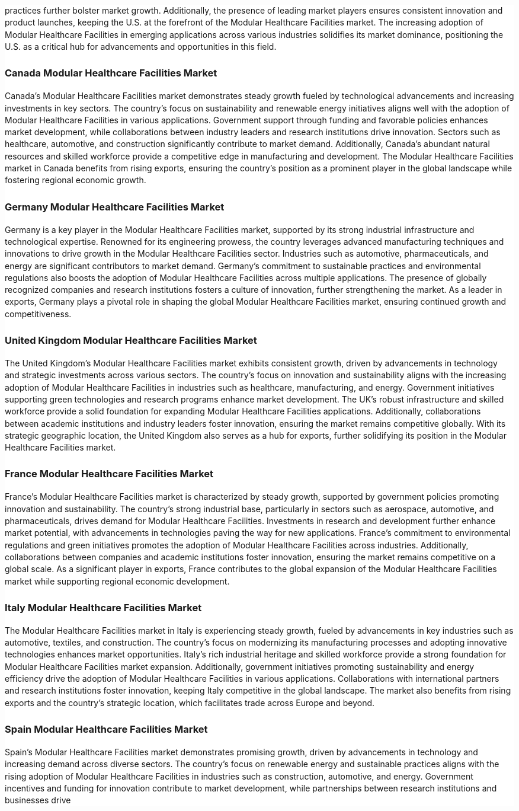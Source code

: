 practices further bolster market growth. Additionally, the presence of leading market players ensures consistent innovation and product launches, keeping the U.S. at the forefront of the Modular Healthcare Facilities market. The increasing adoption of Modular Healthcare Facilities in emerging applications across various industries solidifies its market dominance, positioning the U.S. as a critical hub for advancements and opportunities in this field.</p><h3>Canada Modular Healthcare Facilities Market</h3><p>Canada&rsquo;s Modular Healthcare Facilities market demonstrates steady growth fueled by technological advancements and increasing investments in key sectors. The country&rsquo;s focus on sustainability and renewable energy initiatives aligns well with the adoption of Modular Healthcare Facilities in various applications. Government support through funding and favorable policies enhances market development, while collaborations between industry leaders and research institutions drive innovation. Sectors such as healthcare, automotive, and construction significantly contribute to market demand. Additionally, Canada&rsquo;s abundant natural resources and skilled workforce provide a competitive edge in manufacturing and development. The Modular Healthcare Facilities market in Canada benefits from rising exports, ensuring the country&rsquo;s position as a prominent player in the global landscape while fostering regional economic growth.</p><h3>Germany Modular Healthcare Facilities Market</h3><p>Germany is a key player in the Modular Healthcare Facilities market, supported by its strong industrial infrastructure and technological expertise. Renowned for its engineering prowess, the country leverages advanced manufacturing techniques and innovations to drive growth in the Modular Healthcare Facilities sector. Industries such as automotive, pharmaceuticals, and energy are significant contributors to market demand. Germany&rsquo;s commitment to sustainable practices and environmental regulations also boosts the adoption of Modular Healthcare Facilities across multiple applications. The presence of globally recognized companies and research institutions fosters a culture of innovation, further strengthening the market. As a leader in exports, Germany plays a pivotal role in shaping the global Modular Healthcare Facilities market, ensuring continued growth and competitiveness.</p><h3>United Kingdom Modular Healthcare Facilities Market</h3><p>The United Kingdom&rsquo;s Modular Healthcare Facilities market exhibits consistent growth, driven by advancements in technology and strategic investments across various sectors. The country&rsquo;s focus on innovation and sustainability aligns with the increasing adoption of Modular Healthcare Facilities in industries such as healthcare, manufacturing, and energy. Government initiatives supporting green technologies and research programs enhance market development. The UK&rsquo;s robust infrastructure and skilled workforce provide a solid foundation for expanding Modular Healthcare Facilities applications. Additionally, collaborations between academic institutions and industry leaders foster innovation, ensuring the market remains competitive globally. With its strategic geographic location, the United Kingdom also serves as a hub for exports, further solidifying its position in the Modular Healthcare Facilities market.</p><h3>France Modular Healthcare Facilities Market</h3><p>France&rsquo;s Modular Healthcare Facilities market is characterized by steady growth, supported by government policies promoting innovation and sustainability. The country&rsquo;s strong industrial base, particularly in sectors such as aerospace, automotive, and pharmaceuticals, drives demand for Modular Healthcare Facilities. Investments in research and development further enhance market potential, with advancements in technologies paving the way for new applications. France&rsquo;s commitment to environmental regulations and green initiatives promotes the adoption of Modular Healthcare Facilities across industries. Additionally, collaborations between companies and academic institutions foster innovation, ensuring the market remains competitive on a global scale. As a significant player in exports, France contributes to the global expansion of the Modular Healthcare Facilities market while supporting regional economic development.</p><h3>Italy Modular Healthcare Facilities Market</h3><p>The Modular Healthcare Facilities market in Italy is experiencing steady growth, fueled by advancements in key industries such as automotive, textiles, and construction. The country&rsquo;s focus on modernizing its manufacturing processes and adopting innovative technologies enhances market opportunities. Italy&rsquo;s rich industrial heritage and skilled workforce provide a strong foundation for Modular Healthcare Facilities market expansion. Additionally, government initiatives promoting sustainability and energy efficiency drive the adoption of Modular Healthcare Facilities in various applications. Collaborations with international partners and research institutions foster innovation, keeping Italy competitive in the global landscape. The market also benefits from rising exports and the country&rsquo;s strategic location, which facilitates trade across Europe and beyond.</p><h3>Spain Modular Healthcare Facilities Market</h3><p>Spain&rsquo;s Modular Healthcare Facilities market demonstrates promising growth, driven by advancements in technology and increasing demand across diverse sectors. The country&rsquo;s focus on renewable energy and sustainable practices aligns with the rising adoption of Modular Healthcare Facilities in industries such as construction, automotive, and energy. Government incentives and funding for innovation contribute to market development, while partnerships between research institutions and businesses drive